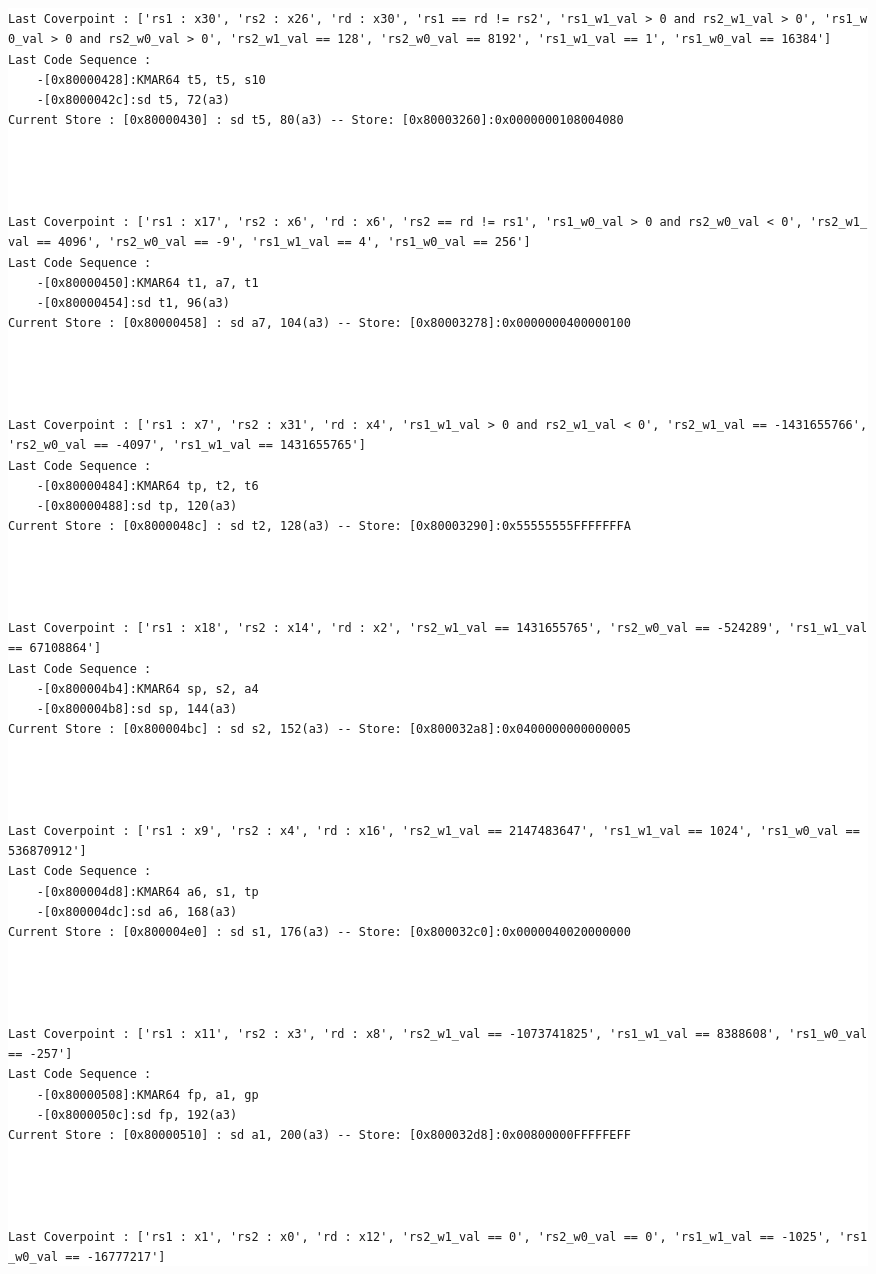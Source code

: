 ```
Last Coverpoint : ['rs1 : x30', 'rs2 : x26', 'rd : x30', 'rs1 == rd != rs2', 'rs1_w1_val > 0 and rs2_w1_val > 0', 'rs1_w0_val > 0 and rs2_w0_val > 0', 'rs2_w1_val == 128', 'rs2_w0_val == 8192', 'rs1_w1_val == 1', 'rs1_w0_val == 16384']
Last Code Sequence : 
	-[0x80000428]:KMAR64 t5, t5, s10
	-[0x8000042c]:sd t5, 72(a3)
Current Store : [0x80000430] : sd t5, 80(a3) -- Store: [0x80003260]:0x0000000108004080




Last Coverpoint : ['rs1 : x17', 'rs2 : x6', 'rd : x6', 'rs2 == rd != rs1', 'rs1_w0_val > 0 and rs2_w0_val < 0', 'rs2_w1_val == 4096', 'rs2_w0_val == -9', 'rs1_w1_val == 4', 'rs1_w0_val == 256']
Last Code Sequence : 
	-[0x80000450]:KMAR64 t1, a7, t1
	-[0x80000454]:sd t1, 96(a3)
Current Store : [0x80000458] : sd a7, 104(a3) -- Store: [0x80003278]:0x0000000400000100




Last Coverpoint : ['rs1 : x7', 'rs2 : x31', 'rd : x4', 'rs1_w1_val > 0 and rs2_w1_val < 0', 'rs2_w1_val == -1431655766', 'rs2_w0_val == -4097', 'rs1_w1_val == 1431655765']
Last Code Sequence : 
	-[0x80000484]:KMAR64 tp, t2, t6
	-[0x80000488]:sd tp, 120(a3)
Current Store : [0x8000048c] : sd t2, 128(a3) -- Store: [0x80003290]:0x55555555FFFFFFFA




Last Coverpoint : ['rs1 : x18', 'rs2 : x14', 'rd : x2', 'rs2_w1_val == 1431655765', 'rs2_w0_val == -524289', 'rs1_w1_val == 67108864']
Last Code Sequence : 
	-[0x800004b4]:KMAR64 sp, s2, a4
	-[0x800004b8]:sd sp, 144(a3)
Current Store : [0x800004bc] : sd s2, 152(a3) -- Store: [0x800032a8]:0x0400000000000005




Last Coverpoint : ['rs1 : x9', 'rs2 : x4', 'rd : x16', 'rs2_w1_val == 2147483647', 'rs1_w1_val == 1024', 'rs1_w0_val == 536870912']
Last Code Sequence : 
	-[0x800004d8]:KMAR64 a6, s1, tp
	-[0x800004dc]:sd a6, 168(a3)
Current Store : [0x800004e0] : sd s1, 176(a3) -- Store: [0x800032c0]:0x0000040020000000




Last Coverpoint : ['rs1 : x11', 'rs2 : x3', 'rd : x8', 'rs2_w1_val == -1073741825', 'rs1_w1_val == 8388608', 'rs1_w0_val == -257']
Last Code Sequence : 
	-[0x80000508]:KMAR64 fp, a1, gp
	-[0x8000050c]:sd fp, 192(a3)
Current Store : [0x80000510] : sd a1, 200(a3) -- Store: [0x800032d8]:0x00800000FFFFFEFF




Last Coverpoint : ['rs1 : x1', 'rs2 : x0', 'rd : x12', 'rs2_w1_val == 0', 'rs2_w0_val == 0', 'rs1_w1_val == -1025', 'rs1_w0_val == -16777217']
```